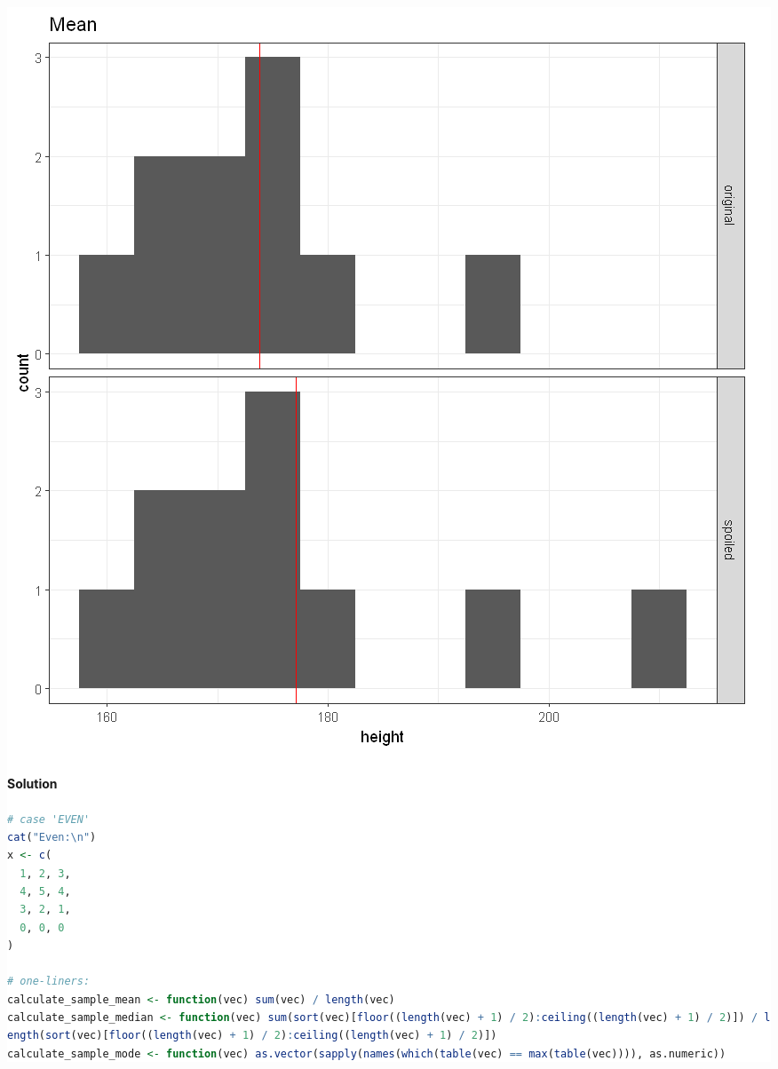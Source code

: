 
![png](output_16_0.png)


#### Solution


```R
# case 'EVEN'
cat("Even:\n")
x <- c(
  1, 2, 3,
  4, 5, 4,
  3, 2, 1,
  0, 0, 0
)

# one-liners:
calculate_sample_mean <- function(vec) sum(vec) / length(vec)
calculate_sample_median <- function(vec) sum(sort(vec)[floor((length(vec) + 1) / 2):ceiling((length(vec) + 1) / 2)]) / length(sort(vec)[floor((length(vec) + 1) / 2):ceiling((length(vec) + 1) / 2)])
calculate_sample_mode <- function(vec) as.vector(sapply(names(which(table(vec) == max(table(vec)))), as.numeric))
```